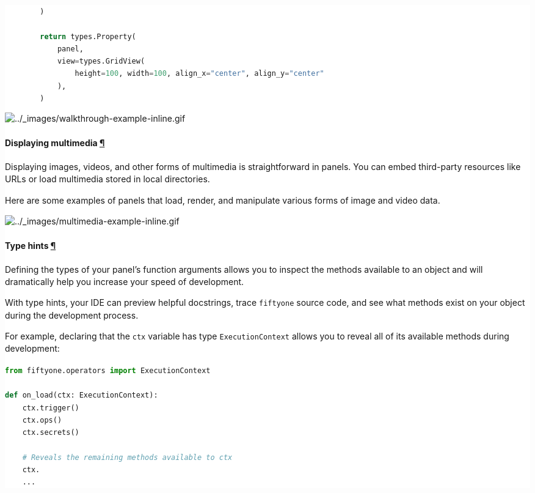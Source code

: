 ```python
        )

        return types.Property(
            panel,
            view=types.GridView(
                height=100, width=100, align_x="center", align_y="center"
            ),
        )

```

![../_images/walkthrough-example-inline.gif](../_images/walkthrough-example-inline.gif)

#### Displaying multimedia [¶](\#displaying-multimedia "Permalink to this headline")

Displaying images, videos, and other forms of multimedia is straightforward in
panels. You can embed third-party resources like URLs or load multimedia stored
in local directories.

Here are some examples of panels that load, render, and manipulate various
forms of image and video data.

![../_images/multimedia-example-inline.gif](../_images/multimedia-example-inline.gif)

#### Type hints [¶](\#type-hints "Permalink to this headline")

Defining the types of your panel’s function arguments allows you to inspect the
methods available to an object and will dramatically help you increase your
speed of development.

With type hints, your IDE can preview helpful docstrings, trace `fiftyone`
source code, and see what methods exist on your object during the development
process.

For example, declaring that the `ctx` variable has type
`ExecutionContext` allows
you to reveal all of its available methods during development:

```python
from fiftyone.operators import ExecutionContext

def on_load(ctx: ExecutionContext):
    ctx.trigger()
    ctx.ops()
    ctx.secrets()

    # Reveals the remaining methods available to ctx
    ctx.
    ...

```
